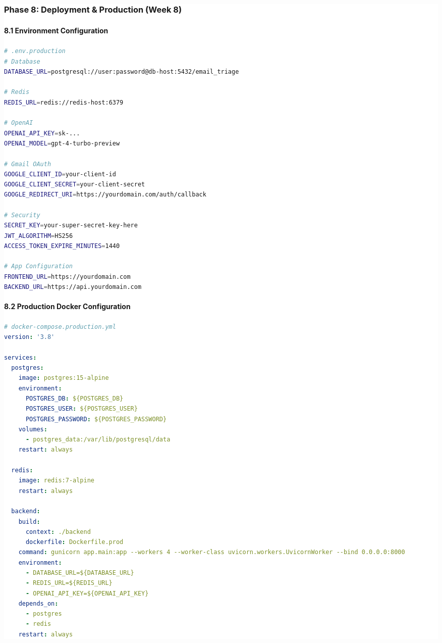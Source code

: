 ### Phase 8: Deployment & Production (Week 8)

#### 8.1 Environment Configuration
```bash
# .env.production
# Database
DATABASE_URL=postgresql://user:password@db-host:5432/email_triage

# Redis
REDIS_URL=redis://redis-host:6379

# OpenAI
OPENAI_API_KEY=sk-...
OPENAI_MODEL=gpt-4-turbo-preview

# Gmail OAuth
GOOGLE_CLIENT_ID=your-client-id
GOOGLE_CLIENT_SECRET=your-client-secret
GOOGLE_REDIRECT_URI=https://yourdomain.com/auth/callback

# Security
SECRET_KEY=your-super-secret-key-here
JWT_ALGORITHM=HS256
ACCESS_TOKEN_EXPIRE_MINUTES=1440

# App Configuration
FRONTEND_URL=https://yourdomain.com
BACKEND_URL=https://api.yourdomain.com
```

#### 8.2 Production Docker Configuration
```yaml
# docker-compose.production.yml
version: '3.8'

services:
  postgres:
    image: postgres:15-alpine
    environment:
      POSTGRES_DB: ${POSTGRES_DB}
      POSTGRES_USER: ${POSTGRES_USER}
      POSTGRES_PASSWORD: ${POSTGRES_PASSWORD}
    volumes:
      - postgres_data:/var/lib/postgresql/data
    restart: always

  redis:
    image: redis:7-alpine
    restart: always

  backend:
    build:
      context: ./backend
      dockerfile: Dockerfile.prod
    command: gunicorn app.main:app --workers 4 --worker-class uvicorn.workers.UvicornWorker --bind 0.0.0.0:8000
    environment:
      - DATABASE_URL=${DATABASE_URL}
      - REDIS_URL=${REDIS_URL}
      - OPENAI_API_KEY=${OPENAI_API_KEY}
    depends_on:
      - postgres
      - redis
    restart: always
```